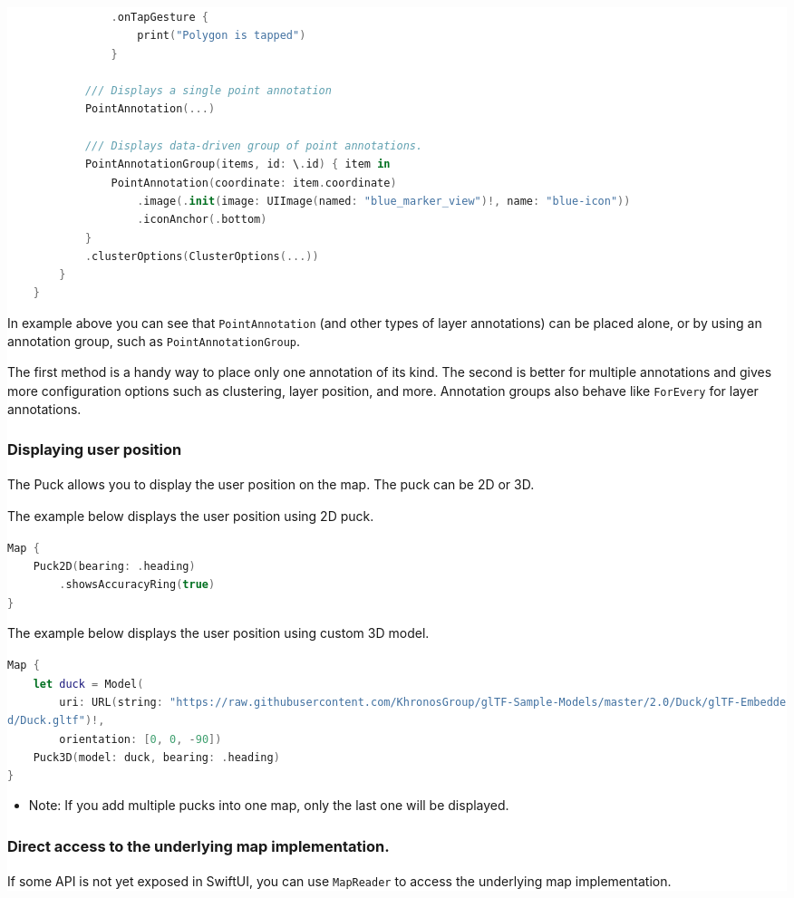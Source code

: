 ```swift
                .onTapGesture {
                    print("Polygon is tapped")
                }

            /// Displays a single point annotation
            PointAnnotation(...)

            /// Displays data-driven group of point annotations.
            PointAnnotationGroup(items, id: \.id) { item in
                PointAnnotation(coordinate: item.coordinate)
                    .image(.init(image: UIImage(named: "blue_marker_view")!, name: "blue-icon"))
                    .iconAnchor(.bottom)
            }
            .clusterOptions(ClusterOptions(...))
        }
    }
```

In example above you can see that `PointAnnotation` (and other types of layer annotations) can be placed alone, or by using an annotation group, such as ``PointAnnotationGroup``. 

The first method is a handy way to place only one annotation of its kind. The second is better for multiple annotations and gives more configuration options such as clustering, layer position, and more. Annotation groups also behave like ``ForEvery`` for layer annotations.

### Displaying user position

The Puck allows you to display the user position on the map. The puck can be 2D or 3D.

The example below displays the user position using 2D puck.

```swift
Map {
    Puck2D(bearing: .heading)
        .showsAccuracyRing(true)
}
```

The example below displays the user position using custom 3D model.

```swift
Map {
    let duck = Model(
        uri: URL(string: "https://raw.githubusercontent.com/KhronosGroup/glTF-Sample-Models/master/2.0/Duck/glTF-Embedded/Duck.gltf")!,
        orientation: [0, 0, -90])
    Puck3D(model: duck, bearing: .heading)
}
```

- Note: If you add multiple pucks into one map, only the last one will be displayed.

### Direct access to the underlying map implementation.

If some API is not yet exposed in SwiftUI, you can use ``MapReader`` to access the underlying map implementation.
